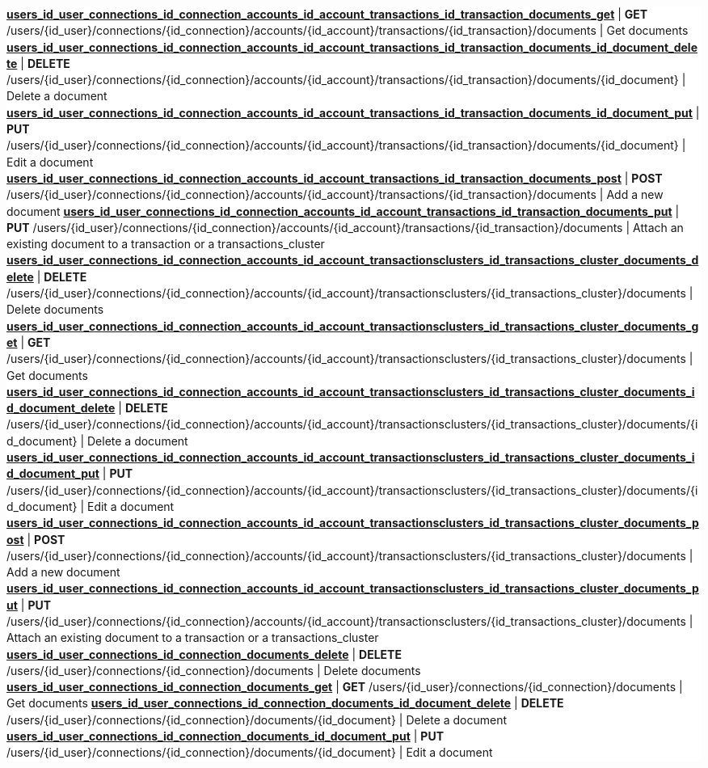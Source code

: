 [**users_id_user_connections_id_connection_accounts_id_account_transactions_id_transaction_documents_get**](DocumentsApi.md#users_id_user_connections_id_connection_accounts_id_account_transactions_id_transaction_documents_get) | **GET** /users/{id_user}/connections/{id_connection}/accounts/{id_account}/transactions/{id_transaction}/documents | Get documents
[**users_id_user_connections_id_connection_accounts_id_account_transactions_id_transaction_documents_id_document_delete**](DocumentsApi.md#users_id_user_connections_id_connection_accounts_id_account_transactions_id_transaction_documents_id_document_delete) | **DELETE** /users/{id_user}/connections/{id_connection}/accounts/{id_account}/transactions/{id_transaction}/documents/{id_document} | Delete a document
[**users_id_user_connections_id_connection_accounts_id_account_transactions_id_transaction_documents_id_document_put**](DocumentsApi.md#users_id_user_connections_id_connection_accounts_id_account_transactions_id_transaction_documents_id_document_put) | **PUT** /users/{id_user}/connections/{id_connection}/accounts/{id_account}/transactions/{id_transaction}/documents/{id_document} | Edit a document
[**users_id_user_connections_id_connection_accounts_id_account_transactions_id_transaction_documents_post**](DocumentsApi.md#users_id_user_connections_id_connection_accounts_id_account_transactions_id_transaction_documents_post) | **POST** /users/{id_user}/connections/{id_connection}/accounts/{id_account}/transactions/{id_transaction}/documents | Add a new document
[**users_id_user_connections_id_connection_accounts_id_account_transactions_id_transaction_documents_put**](DocumentsApi.md#users_id_user_connections_id_connection_accounts_id_account_transactions_id_transaction_documents_put) | **PUT** /users/{id_user}/connections/{id_connection}/accounts/{id_account}/transactions/{id_transaction}/documents | Attach an existing document to a transaction or a transactions_cluster
[**users_id_user_connections_id_connection_accounts_id_account_transactionsclusters_id_transactions_cluster_documents_delete**](DocumentsApi.md#users_id_user_connections_id_connection_accounts_id_account_transactionsclusters_id_transactions_cluster_documents_delete) | **DELETE** /users/{id_user}/connections/{id_connection}/accounts/{id_account}/transactionsclusters/{id_transactions_cluster}/documents | Delete documents
[**users_id_user_connections_id_connection_accounts_id_account_transactionsclusters_id_transactions_cluster_documents_get**](DocumentsApi.md#users_id_user_connections_id_connection_accounts_id_account_transactionsclusters_id_transactions_cluster_documents_get) | **GET** /users/{id_user}/connections/{id_connection}/accounts/{id_account}/transactionsclusters/{id_transactions_cluster}/documents | Get documents
[**users_id_user_connections_id_connection_accounts_id_account_transactionsclusters_id_transactions_cluster_documents_id_document_delete**](DocumentsApi.md#users_id_user_connections_id_connection_accounts_id_account_transactionsclusters_id_transactions_cluster_documents_id_document_delete) | **DELETE** /users/{id_user}/connections/{id_connection}/accounts/{id_account}/transactionsclusters/{id_transactions_cluster}/documents/{id_document} | Delete a document
[**users_id_user_connections_id_connection_accounts_id_account_transactionsclusters_id_transactions_cluster_documents_id_document_put**](DocumentsApi.md#users_id_user_connections_id_connection_accounts_id_account_transactionsclusters_id_transactions_cluster_documents_id_document_put) | **PUT** /users/{id_user}/connections/{id_connection}/accounts/{id_account}/transactionsclusters/{id_transactions_cluster}/documents/{id_document} | Edit a document
[**users_id_user_connections_id_connection_accounts_id_account_transactionsclusters_id_transactions_cluster_documents_post**](DocumentsApi.md#users_id_user_connections_id_connection_accounts_id_account_transactionsclusters_id_transactions_cluster_documents_post) | **POST** /users/{id_user}/connections/{id_connection}/accounts/{id_account}/transactionsclusters/{id_transactions_cluster}/documents | Add a new document
[**users_id_user_connections_id_connection_accounts_id_account_transactionsclusters_id_transactions_cluster_documents_put**](DocumentsApi.md#users_id_user_connections_id_connection_accounts_id_account_transactionsclusters_id_transactions_cluster_documents_put) | **PUT** /users/{id_user}/connections/{id_connection}/accounts/{id_account}/transactionsclusters/{id_transactions_cluster}/documents | Attach an existing document to a transaction or a transactions_cluster
[**users_id_user_connections_id_connection_documents_delete**](DocumentsApi.md#users_id_user_connections_id_connection_documents_delete) | **DELETE** /users/{id_user}/connections/{id_connection}/documents | Delete documents
[**users_id_user_connections_id_connection_documents_get**](DocumentsApi.md#users_id_user_connections_id_connection_documents_get) | **GET** /users/{id_user}/connections/{id_connection}/documents | Get documents
[**users_id_user_connections_id_connection_documents_id_document_delete**](DocumentsApi.md#users_id_user_connections_id_connection_documents_id_document_delete) | **DELETE** /users/{id_user}/connections/{id_connection}/documents/{id_document} | Delete a document
[**users_id_user_connections_id_connection_documents_id_document_put**](DocumentsApi.md#users_id_user_connections_id_connection_documents_id_document_put) | **PUT** /users/{id_user}/connections/{id_connection}/documents/{id_document} | Edit a document